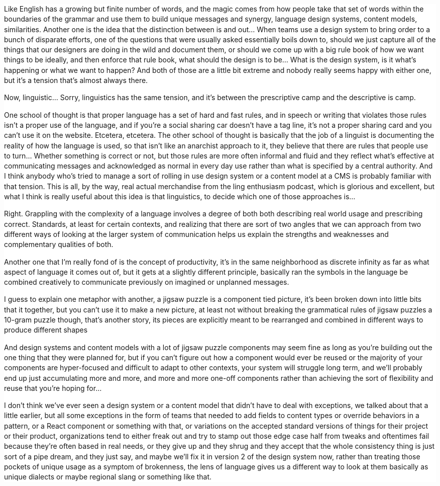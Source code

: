 Like English has a growing but finite number of words, and the magic comes from how people take that set of words within the boundaries of the grammar and use them to build unique messages and synergy, language design systems, content models, similarities. Another one is the idea that the distinction between is and out&hellip; When teams use a design system to bring order to a bunch of disparate efforts, one of the questions that were usually asked essentially boils down to, should we just capture all of the things that our designers are doing in the wild and document them, or should we come up with a big rule book of how we want things to be ideally, and then enforce that rule book, what should the design is to be&hellip; What is the design system, is it what&#8217;s happening or what we want to happen? And both of those are a little bit extreme and nobody really seems happy with either one, but it&#8217;s a tension that&#8217;s almost always there.

Now, linguistic&hellip; Sorry, linguistics has the same tension, and it&#8217;s between the prescriptive camp and the descriptive is camp.

One school of thought is that proper language has a set of hard and fast rules, and in speech or writing that violates those rules isn&#8217;t a proper use of the language, and if you&#8217;re a social sharing car doesn&#8217;t have a tag line, it&#8217;s not a proper sharing card and you can&#8217;t use it on the website. Etcetera, etcetera. The other school of thought is basically that the job of a linguist is documenting the reality of how the language is used, so that isn&#8217;t like an anarchist approach to it, they believe that there are rules that people use to turn&hellip; Whether something is correct or not, but those rules are more often informal and fluid and they reflect what&#8217;s effective at communicating messages and acknowledged as normal in every day use rather than what is specified by a central authority. And I think anybody who&#8217;s tried to manage a sort of rolling in use design system or a content model at a CMS is probably familiar with that tension. This is all, by the way, real actual merchandise from the ling enthusiasm podcast, which is glorious and excellent, but what I think is really useful about this idea is that linguistics, to decide which one of those approaches is&hellip;

Right. Grappling with the complexity of a language involves a degree of both both describing real world usage and prescribing correct. Standards, at least for certain contexts, and realizing that there are sort of two angles that we can approach from two different ways of looking at the larger system of communication helps us explain the strengths and weaknesses and complementary qualities of both.

Another one that I&#8217;m really fond of is the concept of productivity, it&#8217;s in the same neighborhood as discrete infinity as far as what aspect of language it comes out of, but it gets at a slightly different principle, basically ran the symbols in the language be combined creatively to communicate previously on imagined or unplanned messages.

I guess to explain one metaphor with another, a jigsaw puzzle is a component tied picture, it&#8217;s been broken down into little bits that it together, but you can&#8217;t use it to make a new picture, at least not without breaking the grammatical rules of jigsaw puzzles a 10-gram puzzle though, that&#8217;s another story, its pieces are explicitly meant to be rearranged and combined in different ways to produce different shapes

And design systems and content models with a lot of jigsaw puzzle components may seem fine as long as you&#8217;re building out the one thing that they were planned for, but if you can&#8217;t figure out how a component would ever be reused or the majority of your components are hyper-focused and difficult to adapt to other contexts, your system will struggle long term, and we&#8217;ll probably end up just accumulating more and more, and more and more one-off components rather than achieving the sort of flexibility and reuse that you&#8217;re hoping for&hellip;

I don&#8217;t think we&#8217;ve ever seen a design system or a content model that didn&#8217;t have to deal with exceptions, we talked about that a little earlier, but all some exceptions in the form of teams that needed to add fields to content types or override behaviors in a pattern, or a React component or something with that, or variations on the accepted standard versions of things for their project or their product, organizations tend to either freak out and try to stamp out those edge case half from tweaks and oftentimes fail because they&#8217;re often based in real needs, or they give up and they shrug and they accept that the whole consistency thing is just sort of a pipe dream, and they just say, and maybe we&#8217;ll fix it in version 2 of the design system now, rather than treating those pockets of unique usage as a symptom of brokenness, the lens of language gives us a different way to look at them basically as unique dialects or maybe regional slang or something like that.
